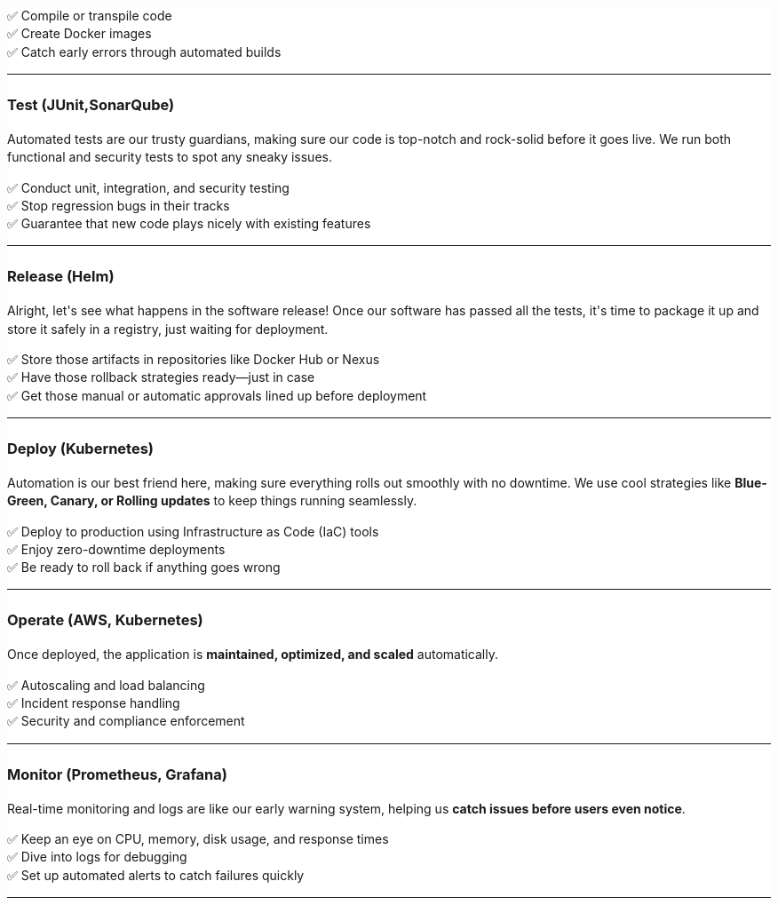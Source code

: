 ✅ Compile or transpile code  
✅ Create Docker images  
✅ Catch early errors through automated builds

---

### **Test (JUnit,SonarQube)**

Automated tests are our trusty guardians, making sure our code is top-notch and rock-solid before it goes live. We run both functional and security tests to spot any sneaky issues.

✅ Conduct unit, integration, and security testing  
✅ Stop regression bugs in their tracks  
✅ Guarantee that new code plays nicely with existing features

---

### **Release (Helm)**

Alright, let's see what happens in the software release! Once our software has passed all the tests, it's time to package it up and store it safely in a registry, just waiting for deployment.

✅ Store those artifacts in repositories like Docker Hub or Nexus  
✅ Have those rollback strategies ready—just in case  
✅ Get those manual or automatic approvals lined up before deployment

---

### **Deploy (Kubernetes)**

Automation is our best friend here, making sure everything rolls out smoothly with no downtime. We use cool strategies like **Blue-Green, Canary, or Rolling updates** to keep things running seamlessly.

✅ Deploy to production using Infrastructure as Code (IaC) tools  
✅ Enjoy zero-downtime deployments  
✅ Be ready to roll back if anything goes wrong

---

### **Operate (AWS, Kubernetes)**

Once deployed, the application is **maintained, optimized, and scaled** automatically.

✅ Autoscaling and load balancing  
✅ Incident response handling  
✅ Security and compliance enforcement

---

### **Monitor (Prometheus, Grafana)**

Real-time monitoring and logs are like our early warning system, helping us **catch issues before users even notice**.

✅ Keep an eye on CPU, memory, disk usage, and response times  
✅ Dive into logs for debugging  
✅ Set up automated alerts to catch failures quickly

---